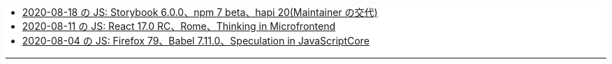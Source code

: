 - [2020-08-18 の JS: Storybook 6.0.0、npm 7 beta、hapi 20(Maintainer の交代)](https://jser.info/2020/08/18/storybook-6.0.0-npm-7-beta-hapi-20maintainer/)
- [2020-08-11 の JS: React 17.0 RC、Rome、Thinking in Microfrontend
  ](https://jser.info/2020/08/11/react-17.0-rc-rome-thinking-in-microfrontend/)
- [2020-08-04 の JS: Firefox 79、Babel 7.11.0、Speculation in JavaScriptCore](https://jser.info/2020/08/04/firefox-79-babel-7.11.0-speculation-in-javascriptcore/)

---
